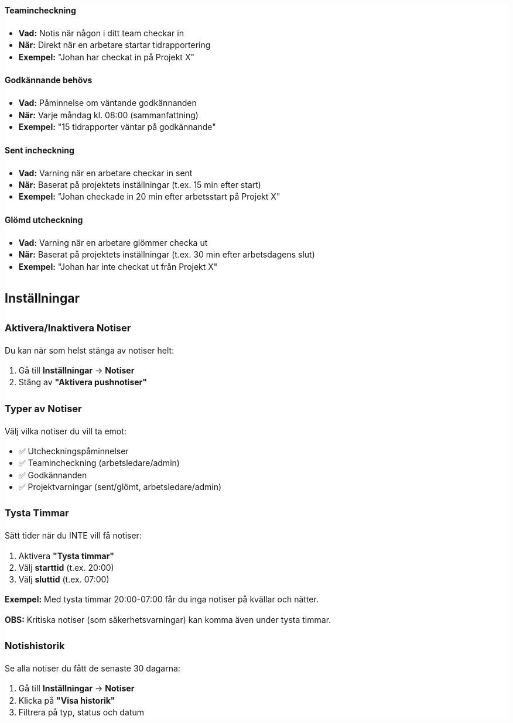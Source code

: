 #### Teamincheckning
- **Vad:** Notis när någon i ditt team checkar in
- **När:** Direkt när en arbetare startar tidrapportering
- **Exempel:** "Johan har checkat in på Projekt X"

#### Godkännande behövs
- **Vad:** Påminnelse om väntande godkännanden
- **När:** Varje måndag kl. 08:00 (sammanfattning)
- **Exempel:** "15 tidrapporter väntar på godkännande"

#### Sent incheckning
- **Vad:** Varning när en arbetare checkar in sent
- **När:** Baserat på projektets inställningar (t.ex. 15 min efter start)
- **Exempel:** "Johan checkade in 20 min efter arbetsstart på Projekt X"

#### Glömd utcheckning
- **Vad:** Varning när en arbetare glömmer checka ut
- **När:** Baserat på projektets inställningar (t.ex. 30 min efter arbetsdagens slut)
- **Exempel:** "Johan har inte checkat ut från Projekt X"

## Inställningar

### Aktivera/Inaktivera Notiser
Du kan när som helst stänga av notiser helt:

1. Gå till **Inställningar** → **Notiser**
2. Stäng av **"Aktivera pushnotiser"**

### Typer av Notiser
Välj vilka notiser du vill ta emot:

- ✅ Utcheckningspåminnelser
- ✅ Teamincheckning (arbetsledare/admin)
- ✅ Godkännanden
- ✅ Projektvarningar (sent/glömt, arbetsledare/admin)

### Tysta Timmar
Sätt tider när du INTE vill få notiser:

1. Aktivera **"Tysta timmar"**
2. Välj **starttid** (t.ex. 20:00)
3. Välj **sluttid** (t.ex. 07:00)

**Exempel:** Med tysta timmar 20:00-07:00 får du inga notiser på kvällar och nätter.

**OBS:** Kritiska notiser (som säkerhetsvarningar) kan komma även under tysta timmar.

### Notishistorik
Se alla notiser du fått de senaste 30 dagarna:

1. Gå till **Inställningar** → **Notiser**
2. Klicka på **"Visa historik"**
3. Filtrera på typ, status och datum
